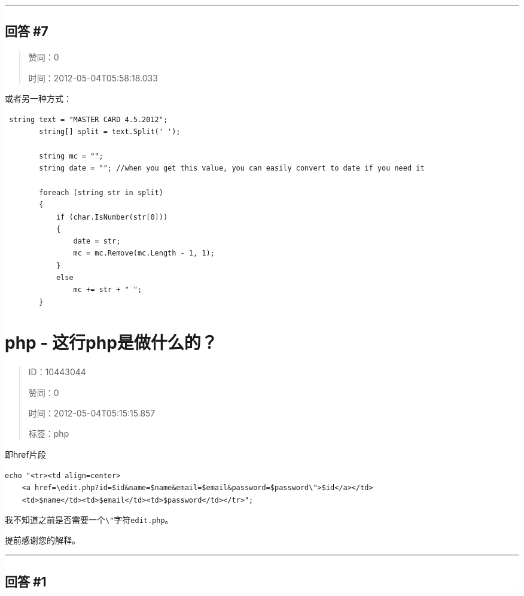 * * *

## 回答 #7

> 赞同：0
> 
> 时间：2012-05-04T05:58:18.033

或者另一种方式：

```
 string text = "MASTER CARD 4.5.2012";
        string[] split = text.Split(' ');

        string mc = "";
        string date = ""; //when you get this value, you can easily convert to date if you need it

        foreach (string str in split)
        {
            if (char.IsNumber(str[0]))
            {
                date = str;
                mc = mc.Remove(mc.Length - 1, 1);
            }
            else
                mc += str + " ";
        } 
```

# php - 这行php是做什么的？

> ID：10443044
> 
> 赞同：0
> 
> 时间：2012-05-04T05:15:15.857
> 
> 标签：php

即href片段

```
echo "<tr><td align=center>
    <a href=\edit.php?id=$id&name=$name&email=$email&password=$password\">$id</a></td>
    <td>$name</td><td>$email</td><td>$password</td></tr>"; 
```

我不知道之前是否需要一个`\"`字符`edit.php`。

提前感谢您的解释。

* * *

## 回答 #1
